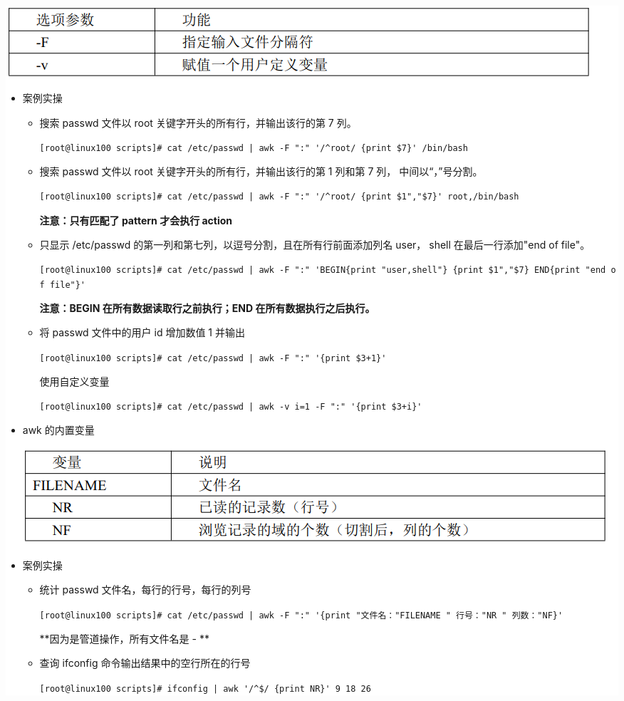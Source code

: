   ![image-20220504174302872](images/image-20220504174302872.png)

- 案例实操

  - 搜索 passwd 文件以 root 关键字开头的所有行，并输出该行的第 7 列。

    `[root@linux100 scripts]# cat /etc/passwd | awk -F ":" '/^root/ {print $7}'
    /bin/bash`

  - 搜索 passwd 文件以 root 关键字开头的所有行，并输出该行的第 1 列和第 7 列， 中间以“，”号分割。

    `[root@linux100 scripts]# cat /etc/passwd | awk -F ":" '/^root/ {print $1","$7}'
    root,/bin/bash`

    **注意：只有匹配了 pattern 才会执行 action**

  - 只显示 /etc/passwd 的第一列和第七列，以逗号分割，且在所有行前面添加列名 user， shell 在最后一行添加"end of file"。

    `[root@linux100 scripts]# cat /etc/passwd | awk -F ":" 'BEGIN{print "user,shell"} {print $1","$7} END{print "end of file"}'`

    **注意：BEGIN 在所有数据读取行之前执行；END 在所有数据执行之后执行。**

  - 将 passwd 文件中的用户 id 增加数值 1 并输出

    `[root@linux100 scripts]# cat /etc/passwd | awk -F ":" '{print $3+1}'`

    使用自定义变量

    `[root@linux100 scripts]# cat /etc/passwd | awk -v i=1 -F ":" '{print $3+i}'`

- awk 的内置变量

  ![image-20220504180323220](images/image-20220504180323220.png)

- 案例实操

  - 统计 passwd 文件名，每行的行号，每行的列号

    `[root@linux100 scripts]# cat /etc/passwd | awk -F ":" '{print "文件名："FILENAME " 行号："NR " 列数："NF}'`

    **因为是管道操作，所有文件名是 - **

  - 查询 ifconfig 命令输出结果中的空行所在的行号

    `[root@linux100 scripts]# ifconfig | awk '/^$/ {print NR}'
    9
    18
    26`
